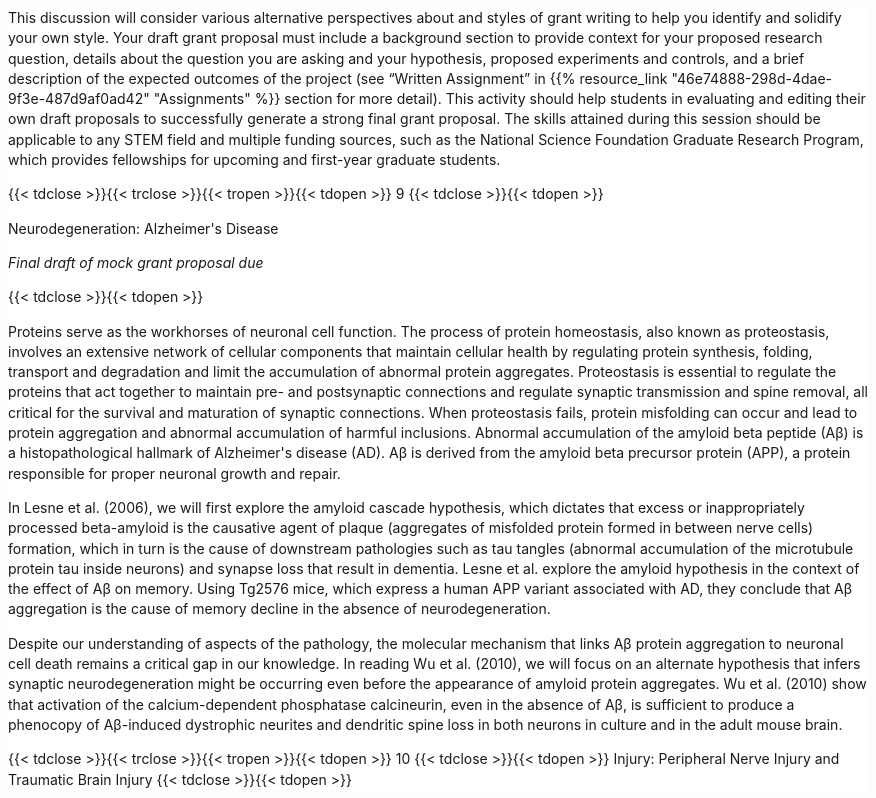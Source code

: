 This discussion will consider various alternative perspectives about and styles of grant writing to help you identify and solidify your own style. Your draft grant proposal must include a background section to provide context for your proposed research question, details about the question you are asking and your hypothesis, proposed experiments and controls, and a brief description of the expected outcomes of the project (see “Written Assignment” in {{% resource_link "46e74888-298d-4dae-9f3e-487d9af0ad42" "Assignments" %}} section for more detail). This activity should help students in evaluating and editing their own draft proposals to successfully generate a strong final grant proposal. The skills attained during this session should be applicable to any STEM field and multiple funding sources, such as the National Science Foundation Graduate Research Program, which provides fellowships for upcoming and first-year graduate students.

{{< tdclose >}}{{< trclose >}}{{< tropen >}}{{< tdopen >}}
9
{{< tdclose >}}{{< tdopen >}}

Neurodegeneration: Alzheimer's Disease

*Final draft of mock grant proposal due*

{{< tdclose >}}{{< tdopen >}}

Proteins serve as the workhorses of neuronal cell function. The process of protein homeostasis, also known as proteostasis, involves an extensive network of cellular components that maintain cellular health by regulating protein synthesis, folding, transport and degradation and limit the accumulation of abnormal protein aggregates. Proteostasis is essential to regulate the proteins that act together to maintain pre- and postsynaptic connections and regulate synaptic transmission and spine removal, all critical for the survival and maturation of synaptic connections. When proteostasis fails, protein misfolding can occur and lead to protein aggregation and abnormal accumulation of harmful inclusions. Abnormal accumulation of the amyloid beta peptide (Aβ) is a histopathological hallmark of Alzheimer's disease (AD). Aβ is derived from the amyloid beta precursor protein (APP), a protein responsible for proper neuronal growth and repair. 

In Lesne et al. (2006), we will first explore the amyloid cascade hypothesis, which dictates that excess or inappropriately processed beta-amyloid is the causative agent of plaque (aggregates of misfolded protein formed in between nerve cells) formation, which in turn is the cause of downstream pathologies such as tau tangles (abnormal accumulation of the microtubule protein tau inside neurons) and synapse loss that result in dementia. Lesne et al. explore the amyloid hypothesis in the context of the effect of Aβ on memory. Using Tg2576 mice, which express a human APP variant associated with AD, they conclude that Aβ aggregation is the cause of memory decline in the absence of neurodegeneration.

Despite our understanding of aspects of the pathology, the molecular mechanism that links Aβ protein aggregation to neuronal cell death remains a critical gap in our knowledge. In reading Wu et al. (2010), we will focus on an alternate hypothesis that infers synaptic neurodegeneration might be occurring even before the appearance of amyloid protein aggregates. Wu et al. (2010) show that activation of the calcium-dependent phosphatase calcineurin, even in the absence of Aβ, is sufficient to produce a phenocopy of Aβ-induced dystrophic neurites and dendritic spine loss in both neurons in culture and in the adult mouse brain.

{{< tdclose >}}{{< trclose >}}{{< tropen >}}{{< tdopen >}}
10
{{< tdclose >}}{{< tdopen >}}
Injury: Peripheral Nerve Injury and Traumatic Brain Injury
{{< tdclose >}}{{< tdopen >}}
